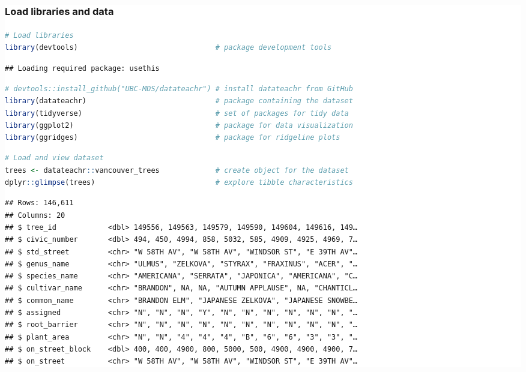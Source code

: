 ### Load libraries and data

``` r
# Load libraries 
library(devtools)                                # package development tools
```

    ## Loading required package: usethis

``` r
# devtools::install_github("UBC-MDS/datateachr") # install datateachr from GitHub
library(datateachr)                              # package containing the dataset
library(tidyverse)                               # set of packages for tidy data
library(ggplot2)                                 # package for data visualization
library(ggridges)                                # package for ridgeline plots
```

``` r
# Load and view dataset
trees <- datateachr::vancouver_trees             # create object for the dataset
dplyr::glimpse(trees)                            # explore tibble characteristics
```

    ## Rows: 146,611
    ## Columns: 20
    ## $ tree_id            <dbl> 149556, 149563, 149579, 149590, 149604, 149616, 149…
    ## $ civic_number       <dbl> 494, 450, 4994, 858, 5032, 585, 4909, 4925, 4969, 7…
    ## $ std_street         <chr> "W 58TH AV", "W 58TH AV", "WINDSOR ST", "E 39TH AV"…
    ## $ genus_name         <chr> "ULMUS", "ZELKOVA", "STYRAX", "FRAXINUS", "ACER", "…
    ## $ species_name       <chr> "AMERICANA", "SERRATA", "JAPONICA", "AMERICANA", "C…
    ## $ cultivar_name      <chr> "BRANDON", NA, NA, "AUTUMN APPLAUSE", NA, "CHANTICL…
    ## $ common_name        <chr> "BRANDON ELM", "JAPANESE ZELKOVA", "JAPANESE SNOWBE…
    ## $ assigned           <chr> "N", "N", "N", "Y", "N", "N", "N", "N", "N", "N", "…
    ## $ root_barrier       <chr> "N", "N", "N", "N", "N", "N", "N", "N", "N", "N", "…
    ## $ plant_area         <chr> "N", "N", "4", "4", "4", "B", "6", "6", "3", "3", "…
    ## $ on_street_block    <dbl> 400, 400, 4900, 800, 5000, 500, 4900, 4900, 4900, 7…
    ## $ on_street          <chr> "W 58TH AV", "W 58TH AV", "WINDSOR ST", "E 39TH AV"…